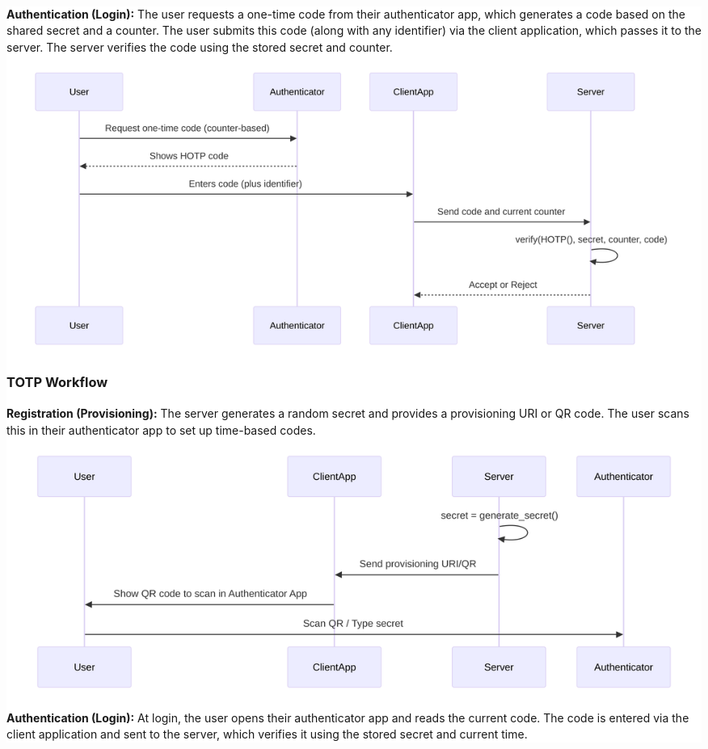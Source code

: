 **Authentication (Login):**
The user requests a one-time code from their authenticator app, which generates a code based on the shared secret and a counter. The user submits this code (along with any identifier) via the client application, which passes it to the server. The server verifies the code using the stored secret and counter.

![](assets/hotp_login.svg)

### TOTP Workflow

**Registration (Provisioning):**
The server generates a random secret and provides a provisioning URI or QR code. The user scans this in their authenticator app to set up time-based codes.

![](assets/totp_registration.svg)

**Authentication (Login):**
At login, the user opens their authenticator app and reads the current code. The code is entered via the client application and sent to the server, which verifies it using the stored secret and current time.
